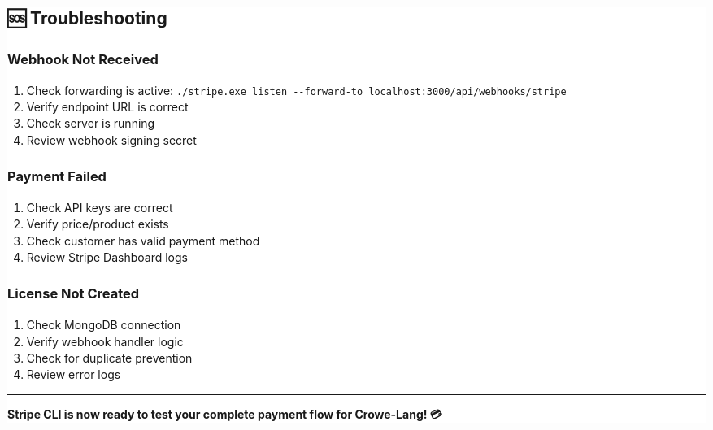 ## 🆘 Troubleshooting

### Webhook Not Received
1. Check forwarding is active: `./stripe.exe listen --forward-to localhost:3000/api/webhooks/stripe`
2. Verify endpoint URL is correct
3. Check server is running
4. Review webhook signing secret

### Payment Failed
1. Check API keys are correct
2. Verify price/product exists
3. Check customer has valid payment method
4. Review Stripe Dashboard logs

### License Not Created
1. Check MongoDB connection
2. Verify webhook handler logic
3. Check for duplicate prevention
4. Review error logs

---

**Stripe CLI is now ready to test your complete payment flow for Crowe-Lang! 💳**